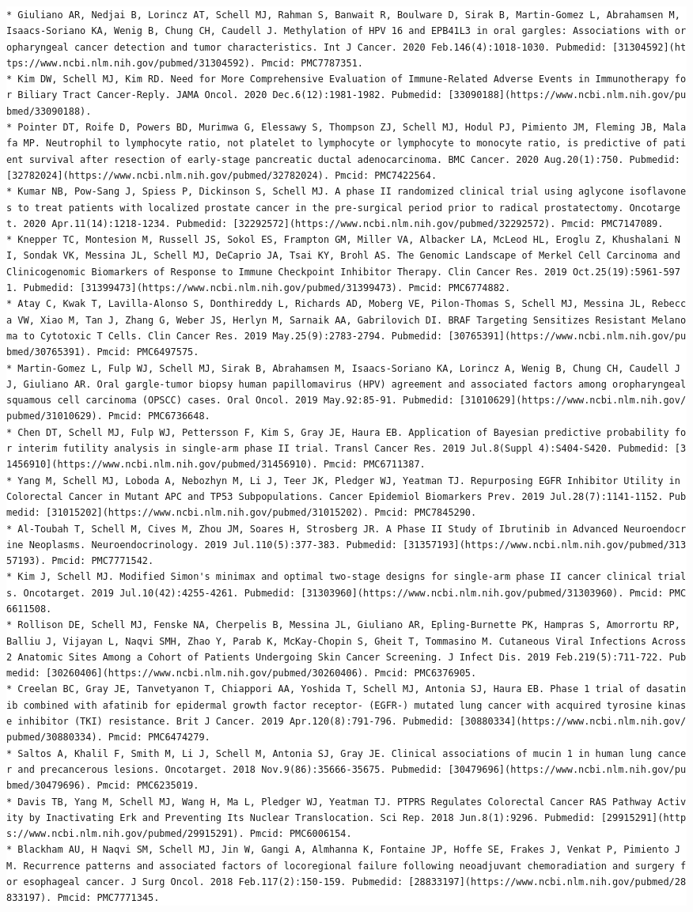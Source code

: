    * Giuliano AR, Nedjai B, Lorincz AT, Schell MJ, Rahman S, Banwait R, Boulware D, Sirak B, Martin-Gomez L, Abrahamsen M, Isaacs-Soriano KA, Wenig B, Chung CH, Caudell J. Methylation of HPV 16 and EPB41L3 in oral gargles: Associations with oropharyngeal cancer detection and tumor characteristics. Int J Cancer. 2020 Feb.146(4):1018-1030. Pubmedid: [31304592](https://www.ncbi.nlm.nih.gov/pubmed/31304592). Pmcid: PMC7787351. 
    * Kim DW, Schell MJ, Kim RD. Need for More Comprehensive Evaluation of Immune-Related Adverse Events in Immunotherapy for Biliary Tract Cancer-Reply. JAMA Oncol. 2020 Dec.6(12):1981-1982. Pubmedid: [33090188](https://www.ncbi.nlm.nih.gov/pubmed/33090188). 
    * Pointer DT, Roife D, Powers BD, Murimwa G, Elessawy S, Thompson ZJ, Schell MJ, Hodul PJ, Pimiento JM, Fleming JB, Malafa MP. Neutrophil to lymphocyte ratio, not platelet to lymphocyte or lymphocyte to monocyte ratio, is predictive of patient survival after resection of early-stage pancreatic ductal adenocarcinoma. BMC Cancer. 2020 Aug.20(1):750. Pubmedid: [32782024](https://www.ncbi.nlm.nih.gov/pubmed/32782024). Pmcid: PMC7422564. 
    * Kumar NB, Pow-Sang J, Spiess P, Dickinson S, Schell MJ. A phase II randomized clinical trial using aglycone isoflavones to treat patients with localized prostate cancer in the pre-surgical period prior to radical prostatectomy. Oncotarget. 2020 Apr.11(14):1218-1234. Pubmedid: [32292572](https://www.ncbi.nlm.nih.gov/pubmed/32292572). Pmcid: PMC7147089. 
    * Knepper TC, Montesion M, Russell JS, Sokol ES, Frampton GM, Miller VA, Albacker LA, McLeod HL, Eroglu Z, Khushalani NI, Sondak VK, Messina JL, Schell MJ, DeCaprio JA, Tsai KY, Brohl AS. The Genomic Landscape of Merkel Cell Carcinoma and Clinicogenomic Biomarkers of Response to Immune Checkpoint Inhibitor Therapy. Clin Cancer Res. 2019 Oct.25(19):5961-5971. Pubmedid: [31399473](https://www.ncbi.nlm.nih.gov/pubmed/31399473). Pmcid: PMC6774882. 
    * Atay C, Kwak T, Lavilla-Alonso S, Donthireddy L, Richards AD, Moberg VE, Pilon-Thomas S, Schell MJ, Messina JL, Rebecca VW, Xiao M, Tan J, Zhang G, Weber JS, Herlyn M, Sarnaik AA, Gabrilovich DI. BRAF Targeting Sensitizes Resistant Melanoma to Cytotoxic T Cells. Clin Cancer Res. 2019 May.25(9):2783-2794. Pubmedid: [30765391](https://www.ncbi.nlm.nih.gov/pubmed/30765391). Pmcid: PMC6497575. 
    * Martin-Gomez L, Fulp WJ, Schell MJ, Sirak B, Abrahamsen M, Isaacs-Soriano KA, Lorincz A, Wenig B, Chung CH, Caudell JJ, Giuliano AR. Oral gargle-tumor biopsy human papillomavirus (HPV) agreement and associated factors among oropharyngeal squamous cell carcinoma (OPSCC) cases. Oral Oncol. 2019 May.92:85-91. Pubmedid: [31010629](https://www.ncbi.nlm.nih.gov/pubmed/31010629). Pmcid: PMC6736648. 
    * Chen DT, Schell MJ, Fulp WJ, Pettersson F, Kim S, Gray JE, Haura EB. Application of Bayesian predictive probability for interim futility analysis in single-arm phase II trial. Transl Cancer Res. 2019 Jul.8(Suppl 4):S404-S420. Pubmedid: [31456910](https://www.ncbi.nlm.nih.gov/pubmed/31456910). Pmcid: PMC6711387. 
    * Yang M, Schell MJ, Loboda A, Nebozhyn M, Li J, Teer JK, Pledger WJ, Yeatman TJ. Repurposing EGFR Inhibitor Utility in Colorectal Cancer in Mutant APC and TP53 Subpopulations. Cancer Epidemiol Biomarkers Prev. 2019 Jul.28(7):1141-1152. Pubmedid: [31015202](https://www.ncbi.nlm.nih.gov/pubmed/31015202). Pmcid: PMC7845290. 
    * Al-Toubah T, Schell M, Cives M, Zhou JM, Soares H, Strosberg JR. A Phase II Study of Ibrutinib in Advanced Neuroendocrine Neoplasms. Neuroendocrinology. 2019 Jul.110(5):377-383. Pubmedid: [31357193](https://www.ncbi.nlm.nih.gov/pubmed/31357193). Pmcid: PMC7771542. 
    * Kim J, Schell MJ. Modified Simon's minimax and optimal two-stage designs for single-arm phase II cancer clinical trials. Oncotarget. 2019 Jul.10(42):4255-4261. Pubmedid: [31303960](https://www.ncbi.nlm.nih.gov/pubmed/31303960). Pmcid: PMC6611508. 
    * Rollison DE, Schell MJ, Fenske NA, Cherpelis B, Messina JL, Giuliano AR, Epling-Burnette PK, Hampras S, Amorrortu RP, Balliu J, Vijayan L, Naqvi SMH, Zhao Y, Parab K, McKay-Chopin S, Gheit T, Tommasino M. Cutaneous Viral Infections Across 2 Anatomic Sites Among a Cohort of Patients Undergoing Skin Cancer Screening. J Infect Dis. 2019 Feb.219(5):711-722. Pubmedid: [30260406](https://www.ncbi.nlm.nih.gov/pubmed/30260406). Pmcid: PMC6376905. 
    * Creelan BC, Gray JE, Tanvetyanon T, Chiappori AA, Yoshida T, Schell MJ, Antonia SJ, Haura EB. Phase 1 trial of dasatinib combined with afatinib for epidermal growth factor receptor- (EGFR-) mutated lung cancer with acquired tyrosine kinase inhibitor (TKI) resistance. Brit J Cancer. 2019 Apr.120(8):791-796. Pubmedid: [30880334](https://www.ncbi.nlm.nih.gov/pubmed/30880334). Pmcid: PMC6474279. 
    * Saltos A, Khalil F, Smith M, Li J, Schell M, Antonia SJ, Gray JE. Clinical associations of mucin 1 in human lung cancer and precancerous lesions. Oncotarget. 2018 Nov.9(86):35666-35675. Pubmedid: [30479696](https://www.ncbi.nlm.nih.gov/pubmed/30479696). Pmcid: PMC6235019. 
    * Davis TB, Yang M, Schell MJ, Wang H, Ma L, Pledger WJ, Yeatman TJ. PTPRS Regulates Colorectal Cancer RAS Pathway Activity by Inactivating Erk and Preventing Its Nuclear Translocation. Sci Rep. 2018 Jun.8(1):9296. Pubmedid: [29915291](https://www.ncbi.nlm.nih.gov/pubmed/29915291). Pmcid: PMC6006154. 
    * Blackham AU, H Naqvi SM, Schell MJ, Jin W, Gangi A, Almhanna K, Fontaine JP, Hoffe SE, Frakes J, Venkat P, Pimiento JM. Recurrence patterns and associated factors of locoregional failure following neoadjuvant chemoradiation and surgery for esophageal cancer. J Surg Oncol. 2018 Feb.117(2):150-159. Pubmedid: [28833197](https://www.ncbi.nlm.nih.gov/pubmed/28833197). Pmcid: PMC7771345. 